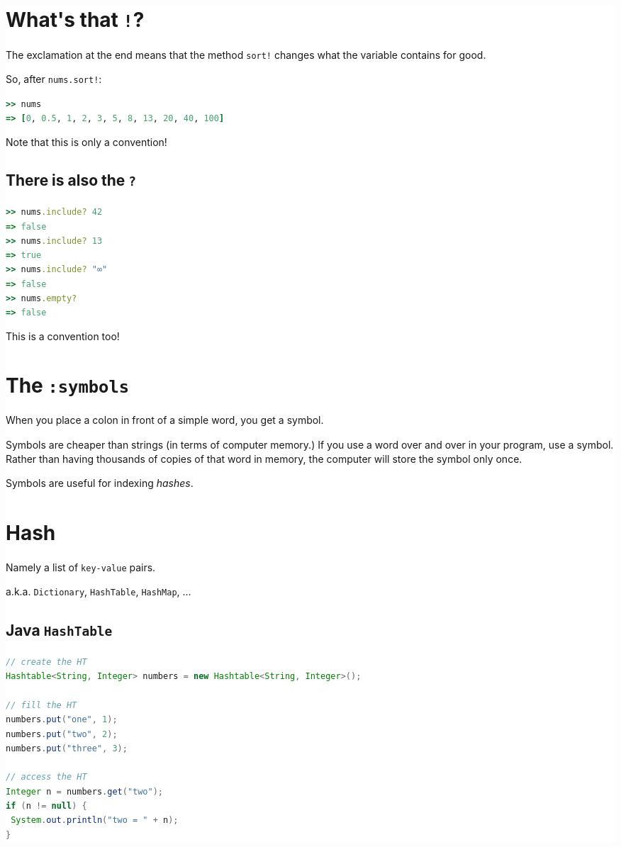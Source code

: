 # What's that `!`?
The exclamation at the end means that the method `sort!` changes what the variable contains for good.

So, after `nums.sort!`:

~~~ruby
>> nums
=> [0, 0.5, 1, 2, 3, 5, 8, 13, 20, 40, 100]
~~~

Note that this is only a convention!

## There is also the `?`

~~~ruby
>> nums.include? 42
=> false
>> nums.include? 13
=> true
>> nums.include? "∞"
=> false
>> nums.empty?
=> false
~~~

This is a convention too!

# The `:symbols`

When you place a colon in front of a simple word, you get a symbol.

Symbols are cheaper than strings (in terms of computer memory.) If you use a word over and over in your program, use a symbol. Rather than having thousands of copies of that word in memory, the computer will store the symbol only once.

Symbols are useful for indexing *hashes*.

# Hash

Namely a list of `key-value` pairs.

a.k.a. `Dictionary`, `HashTable`, `HashMap`, ...

## Java `HashTable`

~~~java
// create the HT
Hashtable<String, Integer> numbers = new Hashtable<String, Integer>();

// fill the HT
numbers.put("one", 1);
numbers.put("two", 2);
numbers.put("three", 3);

// access the HT
Integer n = numbers.get("two");
if (n != null) {
 System.out.println("two = " + n);
}
~~~
